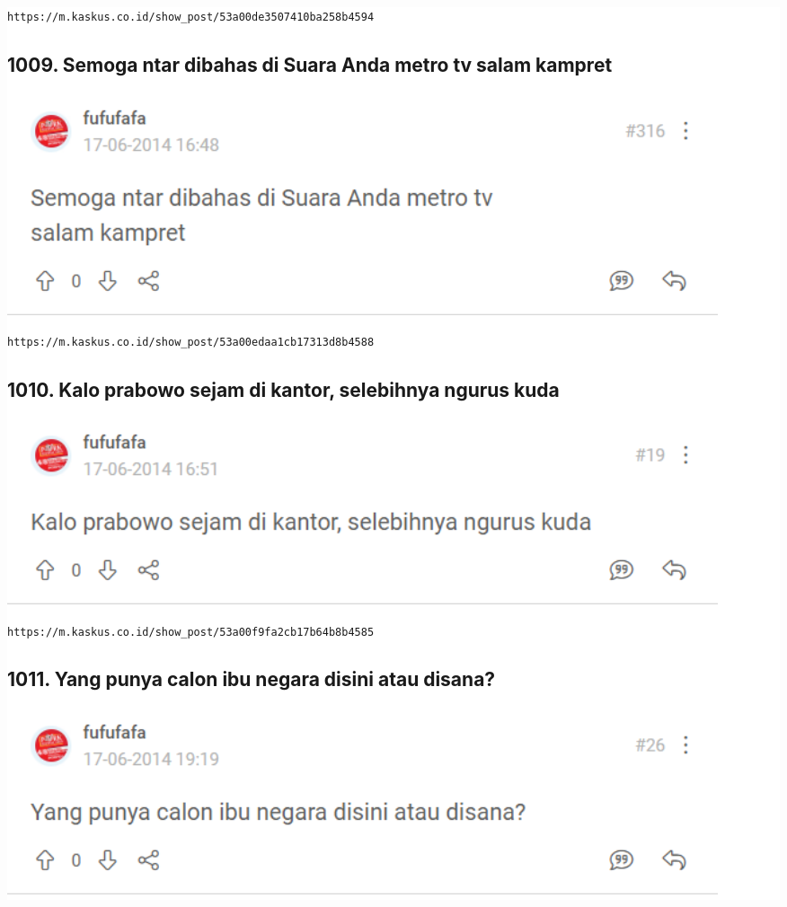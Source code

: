 ```
https://m.kaskus.co.id/show_post/53a00de3507410ba258b4594
```

## 1009. Semoga ntar dibahas di Suara Anda metro tv salam kampret
![1009](img/1009.png)

```
https://m.kaskus.co.id/show_post/53a00edaa1cb17313d8b4588
```

## 1010. Kalo prabowo sejam di kantor, selebihnya ngurus kuda
![1010](img/1010.png)

```
https://m.kaskus.co.id/show_post/53a00f9fa2cb17b64b8b4585
```

## 1011. Yang punya calon ibu negara disini atau disana?
![1011](img/1011.png)
